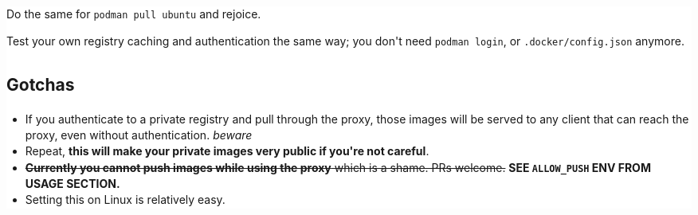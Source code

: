Do the same for `podman pull ubuntu` and rejoice.

Test your own registry caching and authentication the same way; you don't need `podman login`, or `.docker/config.json` anymore.

## Gotchas

- If you authenticate to a private registry and pull through the proxy, those images will be served to any client that can reach the proxy, even without authentication. *beware*
- Repeat, **this will make your private images very public if you're not careful**.
- ~~**Currently you cannot push images while using the proxy** which is a shame. PRs welcome.~~ **SEE `ALLOW_PUSH` ENV FROM USAGE SECTION.**
- Setting this on Linux is relatively easy.
